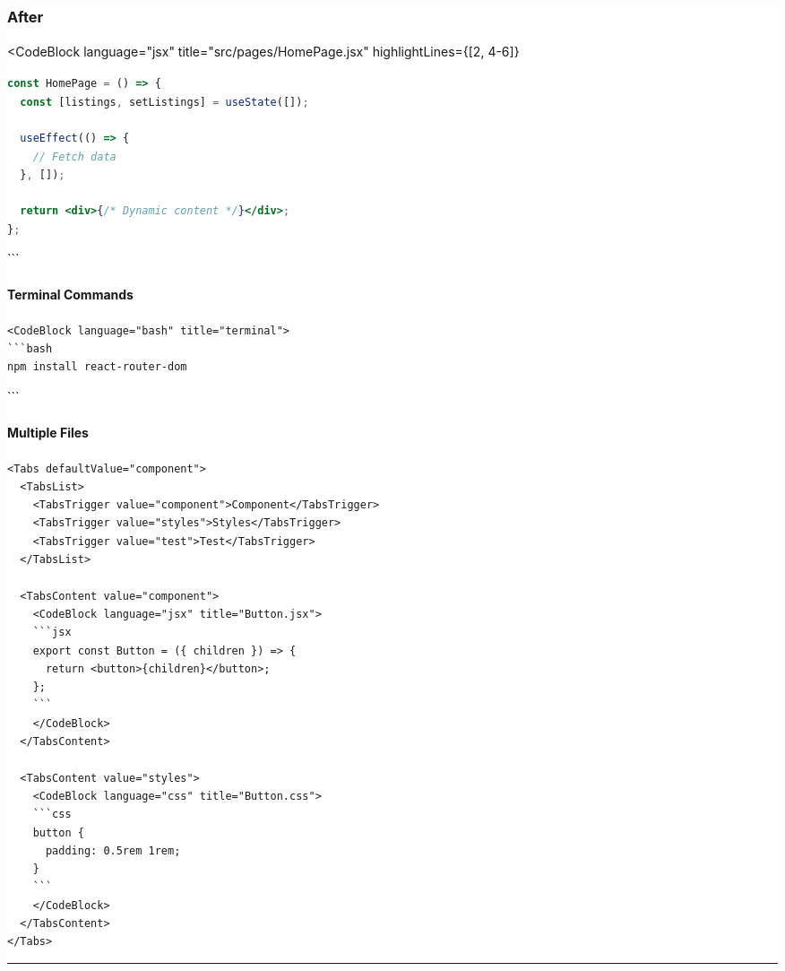 ### After

<CodeBlock 
  language="jsx" 
  title="src/pages/HomePage.jsx"
  highlightLines={[2, 4-6]}
>
```jsx
const HomePage = () => {
  const [listings, setListings] = useState([]);
  
  useEffect(() => {
    // Fetch data
  }, []);
  
  return <div>{/* Dynamic content */}</div>;
};
```
</CodeBlock>
```

#### **Terminal Commands**

```mdx
<CodeBlock language="bash" title="terminal">
```bash
npm install react-router-dom
```
</CodeBlock>
```

#### **Multiple Files**

```mdx
<Tabs defaultValue="component">
  <TabsList>
    <TabsTrigger value="component">Component</TabsTrigger>
    <TabsTrigger value="styles">Styles</TabsTrigger>
    <TabsTrigger value="test">Test</TabsTrigger>
  </TabsList>
  
  <TabsContent value="component">
    <CodeBlock language="jsx" title="Button.jsx">
    ```jsx
    export const Button = ({ children }) => {
      return <button>{children}</button>;
    };
    ```
    </CodeBlock>
  </TabsContent>
  
  <TabsContent value="styles">
    <CodeBlock language="css" title="Button.css">
    ```css
    button {
      padding: 0.5rem 1rem;
    }
    ```
    </CodeBlock>
  </TabsContent>
</Tabs>
```

---